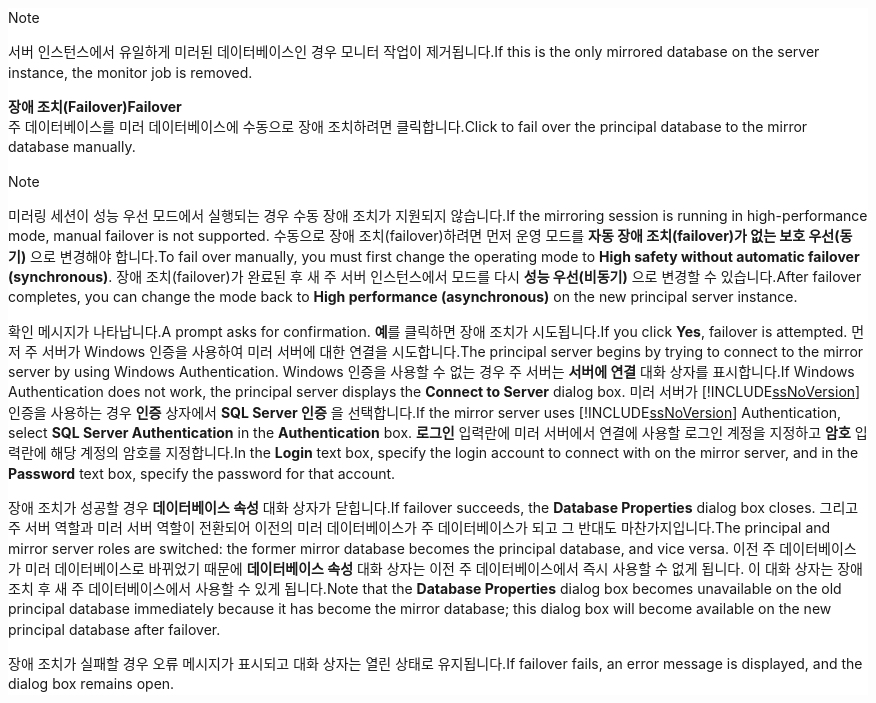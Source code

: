 > [!NOTE]  
>  <span data-ttu-id="6c264-160">서버 인스턴스에서 유일하게 미러된 데이터베이스인 경우 모니터 작업이 제거됩니다.</span><span class="sxs-lookup"><span data-stu-id="6c264-160">If this is the only mirrored database on the server instance, the monitor job is removed.</span></span>  
  
 <span data-ttu-id="6c264-161">**장애 조치(Failover)**</span><span class="sxs-lookup"><span data-stu-id="6c264-161">**Failover**</span></span>  
 <span data-ttu-id="6c264-162">주 데이터베이스를 미러 데이터베이스에 수동으로 장애 조치하려면 클릭합니다.</span><span class="sxs-lookup"><span data-stu-id="6c264-162">Click to fail over the principal database to the mirror database manually.</span></span>  
  
> [!NOTE]  
>  <span data-ttu-id="6c264-163">미러링 세션이 성능 우선 모드에서 실행되는 경우 수동 장애 조치가 지원되지 않습니다.</span><span class="sxs-lookup"><span data-stu-id="6c264-163">If the mirroring session is running in high-performance mode, manual failover is not supported.</span></span> <span data-ttu-id="6c264-164">수동으로 장애 조치(failover)하려면 먼저 운영 모드를 **자동 장애 조치(failover)가 없는 보호 우선(동기)** 으로 변경해야 합니다.</span><span class="sxs-lookup"><span data-stu-id="6c264-164">To fail over manually, you must first change the operating mode to **High safety without automatic failover (synchronous)**.</span></span> <span data-ttu-id="6c264-165">장애 조치(failover)가 완료된 후 새 주 서버 인스턴스에서 모드를 다시 **성능 우선(비동기)** 으로 변경할 수 있습니다.</span><span class="sxs-lookup"><span data-stu-id="6c264-165">After failover completes, you can change the mode back to **High performance (asynchronous)** on the new principal server instance.</span></span>  
  
 <span data-ttu-id="6c264-166">확인 메시지가 나타납니다.</span><span class="sxs-lookup"><span data-stu-id="6c264-166">A prompt asks for confirmation.</span></span> <span data-ttu-id="6c264-167">**예**를 클릭하면 장애 조치가 시도됩니다.</span><span class="sxs-lookup"><span data-stu-id="6c264-167">If you click **Yes**, failover is attempted.</span></span> <span data-ttu-id="6c264-168">먼저 주 서버가 Windows 인증을 사용하여 미러 서버에 대한 연결을 시도합니다.</span><span class="sxs-lookup"><span data-stu-id="6c264-168">The principal server begins by trying to connect to the mirror server by using Windows Authentication.</span></span> <span data-ttu-id="6c264-169">Windows 인증을 사용할 수 없는 경우 주 서버는 **서버에 연결** 대화 상자를 표시합니다.</span><span class="sxs-lookup"><span data-stu-id="6c264-169">If Windows Authentication does not work, the principal server displays the **Connect to Server** dialog box.</span></span> <span data-ttu-id="6c264-170">미러 서버가 [!INCLUDE[ssNoVersion](../../includes/ssnoversion-md.md)] 인증을 사용하는 경우 **인증** 상자에서 **SQL Server 인증** 을 선택합니다.</span><span class="sxs-lookup"><span data-stu-id="6c264-170">If the mirror server uses [!INCLUDE[ssNoVersion](../../includes/ssnoversion-md.md)] Authentication, select **SQL Server Authentication** in the **Authentication** box.</span></span> <span data-ttu-id="6c264-171">**로그인** 입력란에 미러 서버에서 연결에 사용할 로그인 계정을 지정하고 **암호** 입력란에 해당 계정의 암호를 지정합니다.</span><span class="sxs-lookup"><span data-stu-id="6c264-171">In the **Login** text box, specify the login account to connect with on the mirror server, and in the **Password** text box, specify the password for that account.</span></span>  
  
 <span data-ttu-id="6c264-172">장애 조치가 성공할 경우 **데이터베이스 속성** 대화 상자가 닫힙니다.</span><span class="sxs-lookup"><span data-stu-id="6c264-172">If failover succeeds, the **Database Properties** dialog box closes.</span></span> <span data-ttu-id="6c264-173">그리고 주 서버 역할과 미러 서버 역할이 전환되어 이전의 미러 데이터베이스가 주 데이터베이스가 되고 그 반대도 마찬가지입니다.</span><span class="sxs-lookup"><span data-stu-id="6c264-173">The principal and mirror server roles are switched: the former mirror database becomes the principal database, and vice versa.</span></span> <span data-ttu-id="6c264-174">이전 주 데이터베이스가 미러 데이터베이스로 바뀌었기 때문에 **데이터베이스 속성** 대화 상자는 이전 주 데이터베이스에서 즉시 사용할 수 없게 됩니다. 이 대화 상자는 장애 조치 후 새 주 데이터베이스에서 사용할 수 있게 됩니다.</span><span class="sxs-lookup"><span data-stu-id="6c264-174">Note that the **Database Properties** dialog box becomes unavailable on the old principal database immediately because it has become the mirror database; this dialog box will become available on the new principal database after failover.</span></span>  
  
 <span data-ttu-id="6c264-175">장애 조치가 실패할 경우 오류 메시지가 표시되고 대화 상자는 열린 상태로 유지됩니다.</span><span class="sxs-lookup"><span data-stu-id="6c264-175">If failover fails, an error message is displayed, and the dialog box remains open.</span></span>  
  